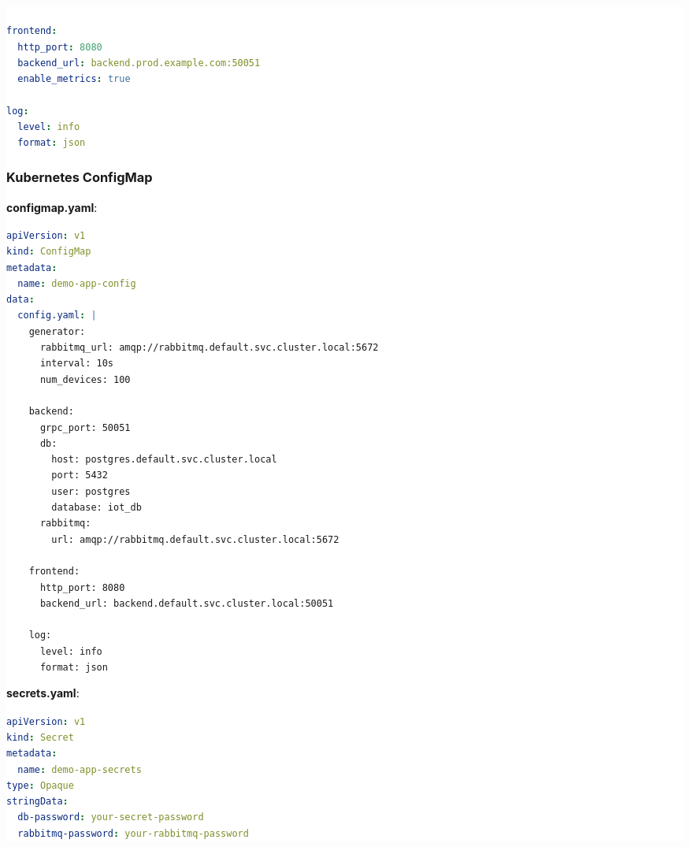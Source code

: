 ```yaml

frontend:
  http_port: 8080
  backend_url: backend.prod.example.com:50051
  enable_metrics: true

log:
  level: info
  format: json
```

### Kubernetes ConfigMap

**configmap.yaml**:
```yaml
apiVersion: v1
kind: ConfigMap
metadata:
  name: demo-app-config
data:
  config.yaml: |
    generator:
      rabbitmq_url: amqp://rabbitmq.default.svc.cluster.local:5672
      interval: 10s
      num_devices: 100

    backend:
      grpc_port: 50051
      db:
        host: postgres.default.svc.cluster.local
        port: 5432
        user: postgres
        database: iot_db
      rabbitmq:
        url: amqp://rabbitmq.default.svc.cluster.local:5672

    frontend:
      http_port: 8080
      backend_url: backend.default.svc.cluster.local:50051

    log:
      level: info
      format: json
```

**secrets.yaml**:
```yaml
apiVersion: v1
kind: Secret
metadata:
  name: demo-app-secrets
type: Opaque
stringData:
  db-password: your-secret-password
  rabbitmq-password: your-rabbitmq-password
```
